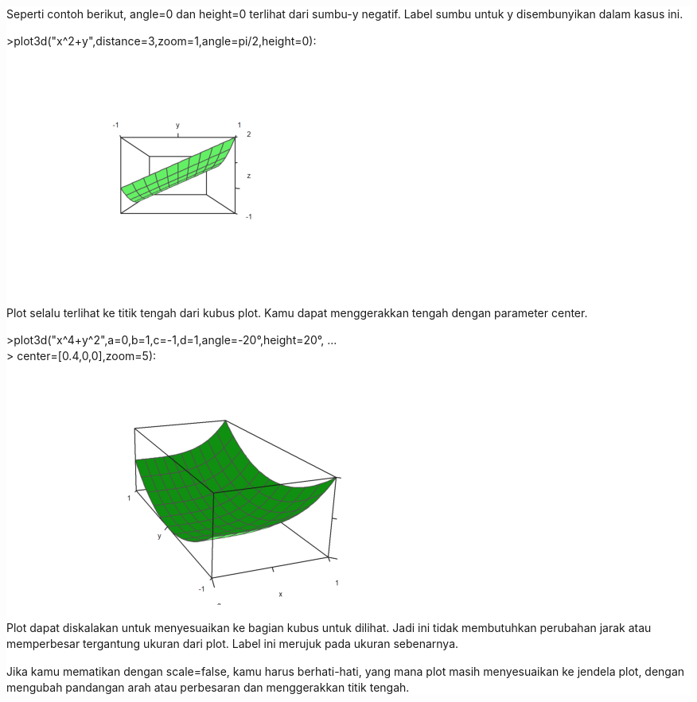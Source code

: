 
Seperti contoh berikut, angle=0 dan height=0 terlihat dari sumbu-y
negatif. Label sumbu untuk y disembunyikan dalam kasus ini.


\>plot3d("x^2+y",distance=3,zoom=1,angle=pi/2,height=0):


![images/Hamemayu%20Hayuningrat_23030630053_EMTPlot3D-006.png](images/Hamemayu%20Hayuningrat_23030630053_EMTPlot3D-006.png)

Plot selalu terlihat ke titik tengah dari kubus plot. Kamu dapat
menggerakkan tengah dengan parameter center.


\>plot3d("x^4+y^2",a=0,b=1,c=-1,d=1,angle=-20°,height=20°, ...  
\>     center=[0.4,0,0],zoom=5):


![images/Hamemayu%20Hayuningrat_23030630053_EMTPlot3D-007.png](images/Hamemayu%20Hayuningrat_23030630053_EMTPlot3D-007.png)

Plot dapat diskalakan untuk menyesuaikan ke bagian kubus untuk
dilihat. Jadi ini tidak membutuhkan perubahan jarak atau memperbesar
tergantung ukuran dari plot. Label ini merujuk pada ukuran sebenarnya.


Jika kamu mematikan dengan scale=false, kamu harus berhati-hati, yang
mana plot masih menyesuaikan ke jendela plot, dengan mengubah
pandangan arah atau perbesaran dan menggerakkan titik tengah.
